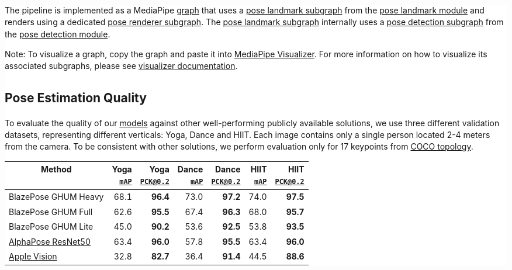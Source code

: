 The pipeline is implemented as a MediaPipe
[graph](https://github.com/google/mediapipe/tree/master/mediapipe/graphs/pose_tracking/pose_tracking_gpu.pbtxt)
that uses a
[pose landmark subgraph](https://github.com/google/mediapipe/tree/master/mediapipe/modules/pose_landmark/pose_landmark_gpu.pbtxt)
from the
[pose landmark module](https://github.com/google/mediapipe/tree/master/mediapipe/modules/pose_landmark)
and renders using a dedicated
[pose renderer subgraph](https://github.com/google/mediapipe/tree/master/mediapipe/graphs/pose_tracking/subgraphs/pose_renderer_gpu.pbtxt).
The
[pose landmark subgraph](https://github.com/google/mediapipe/tree/master/mediapipe/modules/pose_landmark/pose_landmark_gpu.pbtxt)
internally uses a
[pose detection subgraph](https://github.com/google/mediapipe/tree/master/mediapipe/modules/pose_detection/pose_detection_gpu.pbtxt)
from the
[pose detection module](https://github.com/google/mediapipe/tree/master/mediapipe/modules/pose_detection).

Note: To visualize a graph, copy the graph and paste it into
[MediaPipe Visualizer](https://viz.mediapipe.dev/). For more information on how
to visualize its associated subgraphs, please see
[visualizer documentation](../tools/visualizer.md).

## Pose Estimation Quality

To evaluate the quality of our [models](./models.md#pose) against other
well-performing publicly available solutions, we use three different validation
datasets, representing different verticals: Yoga, Dance and HIIT. Each image
contains only a single person located 2-4 meters from the camera. To be
consistent with other solutions, we perform evaluation only for 17 keypoints
from [COCO topology](https://cocodataset.org/#keypoints-2020).

Method                                                                                                | Yoga <br/> [`mAP`] | Yoga <br/> [`PCK@0.2`] | Dance <br/> [`mAP`] | Dance <br/> [`PCK@0.2`] | HIIT <br/> [`mAP`] | HIIT <br/> [`PCK@0.2`]
----------------------------------------------------------------------------------------------------- | -----------------: | ---------------------: | ------------------: | ----------------------: | -----------------: | ---------------------:
BlazePose GHUM Heavy                                                                                  | 68.1               | **96.4**               | 73.0                | **97.2**                | 74.0               | **97.5**
BlazePose GHUM Full                                                                                   | 62.6               | **95.5**               | 67.4                | **96.3**                | 68.0               | **95.7**
BlazePose GHUM Lite                                                                                   | 45.0               | **90.2**               | 53.6                | **92.5**                | 53.8               | **93.5**
[AlphaPose ResNet50](https://github.com/MVIG-SJTU/AlphaPose)                                          | 63.4               | **96.0**               | 57.8                | **95.5**                | 63.4               | **96.0**
[Apple Vision](https://developer.apple.com/documentation/vision/detecting_human_body_poses_in_images) | 32.8               | **82.7**               | 36.4                | **91.4**                | 44.5               | **88.6**


[`mAP`]: https://cocodataset.org/#keypoints-eval
[`PCK@0.2`]: https://github.com/cbsudux/Human-Pose-Estimation-101